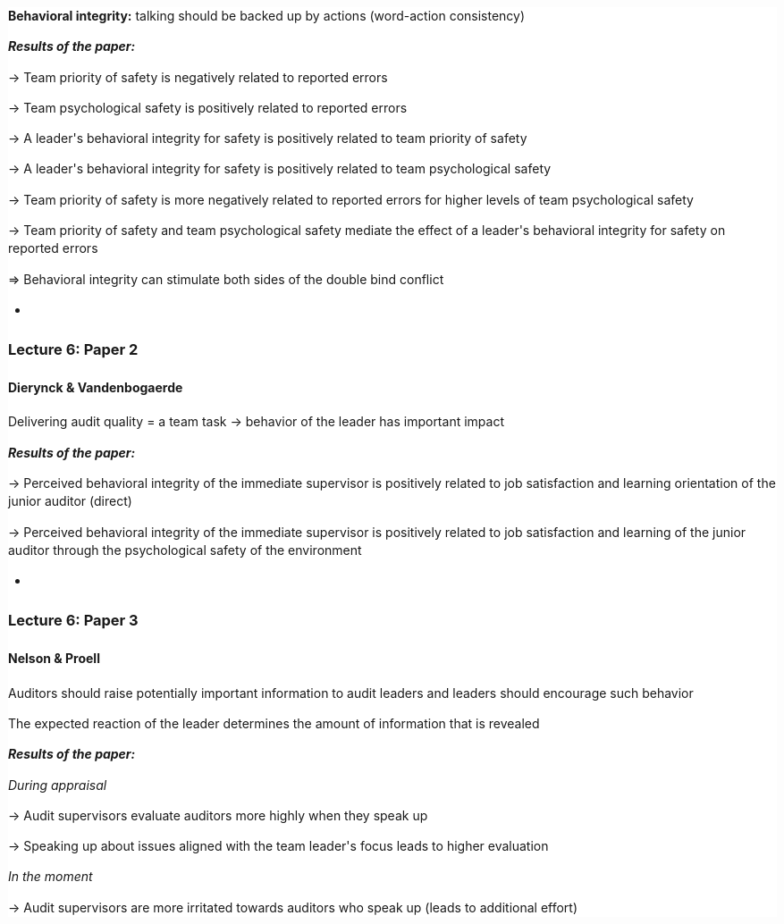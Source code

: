 **Behavioral integrity:** talking should be backed up by actions (word-action consistency)

_**Results of the paper:**_

$\rightarrow$ Team priority of safety is negatively related to reported errors

$\rightarrow$ Team psychological safety is positively related to reported errors

$\rightarrow$ A leader's behavioral integrity for safety is positively related to team priority of safety

$\rightarrow$ A leader's behavioral integrity for safety is positively related to team psychological safety

$\rightarrow$ Team priority of safety is more negatively related to reported errors for higher levels of team psychological safety

$\rightarrow$ Team priority of safety and team psychological safety mediate the effect of a leader's behavioral integrity for safety on reported errors

$\Rightarrow$ Behavioral integrity can stimulate both sides of the double bind conflict

-
### Lecture 6: Paper 2
#### Dierynck & Vandenbogaerde

Delivering audit quality = a team task $\rightarrow$ behavior of the leader has important impact


_**Results of the paper:**_

$\rightarrow$ Perceived behavioral integrity of the immediate supervisor is positively related to job satisfaction and learning orientation of the junior auditor (direct)

$\rightarrow$ Perceived behavioral integrity of the immediate supervisor is positively related to job satisfaction and learning of the junior auditor through the psychological safety of the environment

-

### Lecture 6: Paper 3
#### Nelson & Proell

Auditors should raise potentially important information to audit leaders and leaders should encourage such behavior

The expected reaction of the leader determines the amount of information that is revealed

_**Results of the paper:**_

_During appraisal_

$\rightarrow$ Audit supervisors evaluate auditors more highly when they speak up

$\rightarrow$ Speaking up about issues aligned with the team leader's focus leads to higher evaluation

_In the moment_

$\rightarrow$ Audit supervisors are more irritated towards auditors who speak up (leads to additional effort)
